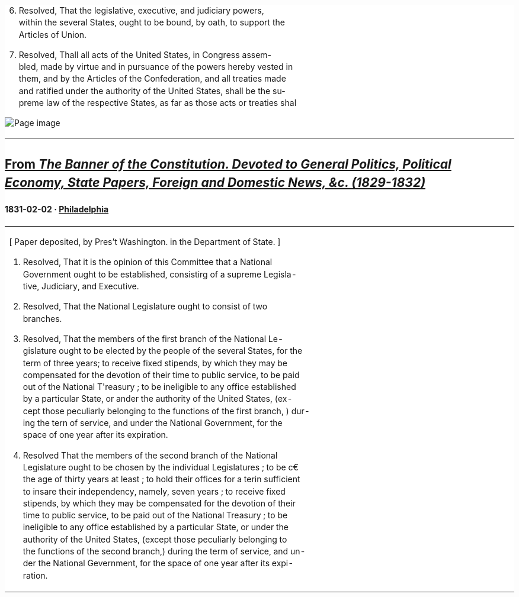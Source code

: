 6. Resolved, That the legislative, executive, and judiciary powers,  
within the several States, ought to be bound, by oath, to support the  
Articles of Union.  
  
7. Resolved, Thall all acts of the United States, in Congress assem-  
bled, made by virtue and in pursuance of the powers hereby vested in  
them, and by the Articles of the Confederation, and all treaties made  
and ratified under the authority of the United States, shall be the su-  
preme law of the respective States, as far as those acts or treaties shal
</td><td style="width: 50%; max-height: 75%; margin: auto; display: block;">
<img alt="Page image" src="https://iiif.archive.org/image/iiif/2/sim_banner-of-the-constitution_1831-01-26_2_9%2Fsim_banner-of-the-constitution_1831-01-26_2_9_jp2.zip%2Fsim_banner-of-the-constitution_1831-01-26_2_9_jp2%2Fsim_banner-of-the-constitution_1831-01-26_2_9_0003.jp2/pct:67.62589928057554,62.6779359430605,27.547416612164813,15.177935943060499/600,/0/default.jpg"/>
</td>
</tr></table>

---

## [From _The Banner of the Constitution. Devoted to General Politics, Political Economy, State Papers, Foreign and Domestic News, &c. (1829-1832)_](https://archive.org/details/sim_banner-of-the-constitution_1831-02-02_2_10/page/n3/mode/1up?view=theater)

#### 1831-02-02 &middot; [Philadelphia](http://dbpedia.org/resource/Philadelphia)

<table style="width: 100%;"><tr><td style="width: 50%">

  
[ Paper deposited, by Pres’t Washington. in the Department of State. ]  
  
1. Resolved, That it is the opinion of this Committee that a National  
Government ought to be established, consistirg of a supreme Legisla-  
tive, Judiciary, and Executive.  
  
2. Resolved, That the National Legislature ought to consist of two  
branches.  
  
3. Resolved, That the members of the first branch of the National Le-  
gislature ought to be elected by the people of the several States, for the  
term of three years; to receive fixed stipends, by which they may be  
compensated for the devotion of their time to public service, to be paid  
out of the National T&#x27;reasury ; to be ineligible to any office established  
by a particular State, or ander the authority of the United States, (ex-  
cept those peculiarly belonging to the functions of the first branch, ) dur-  
ing the tern of service, and under the National Government, for the  
space of one year after its expiration.  
  
4. Resolved That the members of the second branch of the National  
Legislature ought to be chosen by the individual Legislatures ; to be c€  
the age of thirty years at least ; to hold their offices for a terin sufficient  
to insare their independency, namely, seven years ; to receive fixed  
stipends, by which they may be compensated for the devotion of their  
time to public service, to be paid out of the National Treasury ; to be  
ineligible to any office established by a particular State, or under the  
authority of the United States, (except those peculiarly belonging to  
the functions of the second branch,) during the term of service, and un-  
der the National Gevernment, for the space of one year after its expi-  
ration.  
  